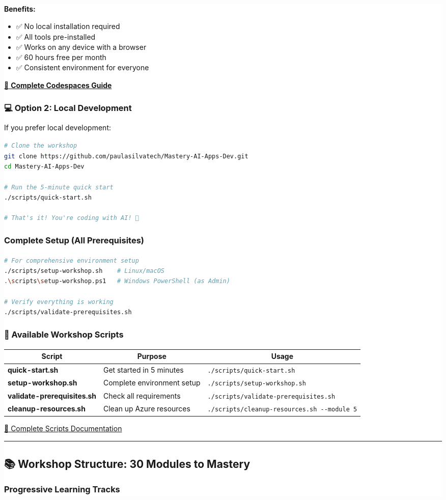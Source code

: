 **Benefits:**
- ✅ No local installation required
- ✅ All tools pre-installed
- ✅ Works on any device with a browser
- ✅ 60 hours free per month
- ✅ Consistent environment for everyone

[📖 **Complete Codespaces Guide**](CODESPACES-GUIDE.md)

### 💻 Option 2: Local Development

If you prefer local development:

```bash
# Clone the workshop
git clone https://github.com/paulasilvatech/Mastery-AI-Apps-Dev.git
cd Mastery-AI-Apps-Dev

# Run the 5-minute quick start
./scripts/quick-start.sh

# That's it! You're coding with AI! 🎉
```

### Complete Setup (All Prerequisites)

```bash
# For comprehensive environment setup
./scripts/setup-workshop.sh    # Linux/macOS
.\scripts\setup-workshop.ps1   # Windows PowerShell (as Admin)

# Verify everything is working
./scripts/validate-prerequisites.sh
```

### 📜 Available Workshop Scripts

| Script | Purpose | Usage |
|--------|---------|-------|
| **quick-start.sh** | Get started in 5 minutes | `./scripts/quick-start.sh` |
| **setup-workshop.sh** | Complete environment setup | `./scripts/setup-workshop.sh` |
| **validate-prerequisites.sh** | Check all requirements | `./scripts/validate-prerequisites.sh` |
| **cleanup-resources.sh** | Clean up Azure resources | `./scripts/cleanup-resources.sh --module 5` |

[📖 Complete Scripts Documentation](scripts/README.md)

---

## 📚 Workshop Structure: 30 Modules to Mastery

### Progressive Learning Tracks
